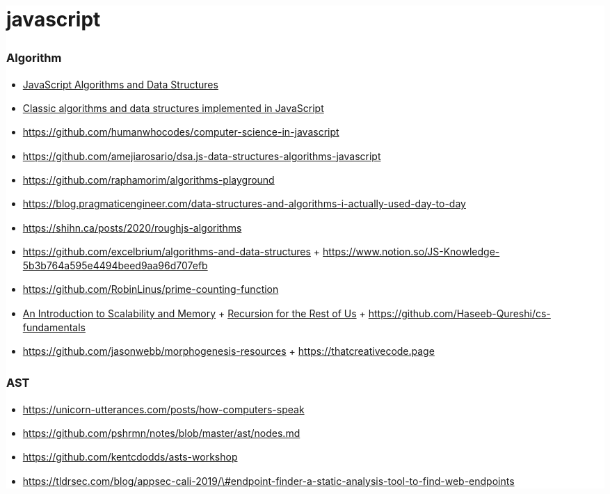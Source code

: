 # javascript

### Algorithm

- [JavaScript Algorithms and Data Structures](https://github.com/trekhleb/javascript-algorithms)



- [Classic algorithms and data structures implemented in JavaScript](https://github.com/felipernb/algorithms.js)



- https://github.com/humanwhocodes/computer-science-in-javascript



- https://github.com/amejiarosario/dsa.js-data-structures-algorithms-javascript



- https://github.com/raphamorim/algorithms-playground



- https://blog.pragmaticengineer.com/data-structures-and-algorithms-i-actually-used-day-to-day



- https://shihn.ca/posts/2020/roughjs-algorithms



- https://github.com/excelbrium/algorithms-and-data-structures + https://www.notion.so/JS-Knowledge-5b3b764a595e4494beed9aa96d707efb



- https://github.com/RobinLinus/prime-counting-function



- [An Introduction to Scalability and Memory](https://www.youtube.com/playlist?list=PLK_e420JFUuYa-nMGoEeJqsplPvJZTOL5) + [Recursion for the Rest of Us](https://www.youtube.com/playlist?list=PLK_e420JFUuaDfQUnWXoc-rTXg6TzGDh2) + https://github.com/Haseeb-Qureshi/cs-fundamentals



- https://github.com/jasonwebb/morphogenesis-resources + https://thatcreativecode.page

### AST

- https://unicorn-utterances.com/posts/how-computers-speak



- https://github.com/pshrmn/notes/blob/master/ast/nodes.md



- https://github.com/kentcdodds/asts-workshop



- https://tldrsec.com/blog/appsec-cali-2019/\#endpoint-finder-a-static-analysis-tool-to-find-web-endpoints


